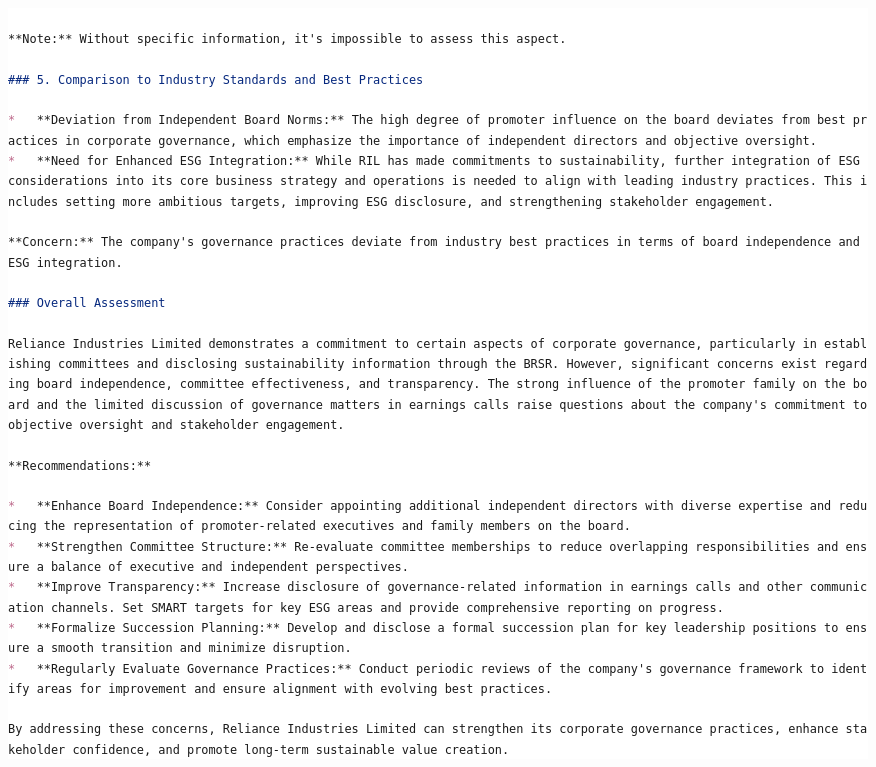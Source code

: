 ```markdown

**Note:** Without specific information, it's impossible to assess this aspect.

### 5. Comparison to Industry Standards and Best Practices

*   **Deviation from Independent Board Norms:** The high degree of promoter influence on the board deviates from best practices in corporate governance, which emphasize the importance of independent directors and objective oversight.
*   **Need for Enhanced ESG Integration:** While RIL has made commitments to sustainability, further integration of ESG considerations into its core business strategy and operations is needed to align with leading industry practices. This includes setting more ambitious targets, improving ESG disclosure, and strengthening stakeholder engagement.

**Concern:** The company's governance practices deviate from industry best practices in terms of board independence and ESG integration.

### Overall Assessment

Reliance Industries Limited demonstrates a commitment to certain aspects of corporate governance, particularly in establishing committees and disclosing sustainability information through the BRSR. However, significant concerns exist regarding board independence, committee effectiveness, and transparency. The strong influence of the promoter family on the board and the limited discussion of governance matters in earnings calls raise questions about the company's commitment to objective oversight and stakeholder engagement.

**Recommendations:**

*   **Enhance Board Independence:** Consider appointing additional independent directors with diverse expertise and reducing the representation of promoter-related executives and family members on the board.
*   **Strengthen Committee Structure:** Re-evaluate committee memberships to reduce overlapping responsibilities and ensure a balance of executive and independent perspectives.
*   **Improve Transparency:** Increase disclosure of governance-related information in earnings calls and other communication channels. Set SMART targets for key ESG areas and provide comprehensive reporting on progress.
*   **Formalize Succession Planning:** Develop and disclose a formal succession plan for key leadership positions to ensure a smooth transition and minimize disruption.
*   **Regularly Evaluate Governance Practices:** Conduct periodic reviews of the company's governance framework to identify areas for improvement and ensure alignment with evolving best practices.

By addressing these concerns, Reliance Industries Limited can strengthen its corporate governance practices, enhance stakeholder confidence, and promote long-term sustainable value creation.